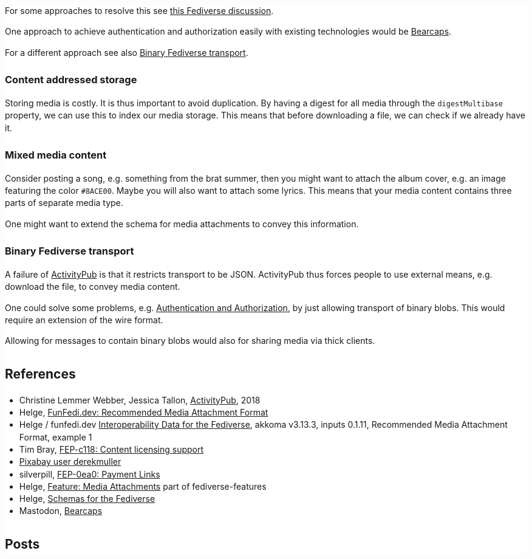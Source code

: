 For some approaches to resolve this see [this Fediverse discussion][silverpill1].

One approach to achieve authentication and authorization
easily with existing technologies would be [Bearcaps][bearcaps].

For a different approach see also [Binary Fediverse transport](#binary-fediverse-transport).

### Content addressed storage

Storing media is costly. It is thus important to avoid
duplication. By having a digest for all media through
the `digestMultibase` property, we can use this to
index our media storage. This means that before downloading
a file, we can check if we already have it.

### Mixed media content

Consider posting a song, e.g. something from the brat summer, then
you might want to attach the album cover, e.g. an image featuring
the color `#8ACE00`. Maybe you will also want to attach some
lyrics. This means that your media content contains three parts
of separate media type.

One might want to extend the schema for media attachments to convey
this information.

### Binary Fediverse transport

A failure of [ActivityPub][] is that it restricts transport to
be JSON. ActivityPub thus forces people to use external means, e.g.
download the file, to convey media content.

One could solve some problems, e.g.
[Authentication and Authorization](#authentication-and-authorization),
by just allowing transport of binary blobs. This would require
an extension of the wire format.

Allowing for messages to contain binary blobs would also for
sharing media via thick clients.

## References

- Christine Lemmer Webber, Jessica Tallon, [ActivityPub][ActivityPub], 2018
- Helge, [FunFedi.dev: Recommended Media Attachment Format][FunFedi]
- Helge / funfedi.dev [Interoperability Data for the Fediverse][data1], akkoma v3.13.3, inputs 0.1.11, Recommended Media Attachment Format, example 1
- Tim Bray, [FEP-c118: Content licensing support][c118]
- [Pixabay user derekmuller][derekmuller]
- silverpill, [FEP-0ea0: Payment Links][0ea0]
- Helge, [Feature: Media Attachments][MF] part of fediverse-features
- Helge, [Schemas for the Fediverse][schemas]
- Mastodon, [Bearcaps][bearcaps]

## Posts


[ActivityPub]: https://www.w3.org/TR/activitypub/
[FunFedi]: https://funfedi.dev/support_tables/generated/recommended_attachments/
[data1]: https://data.funfedi.dev/0.1.11/akkoma__v3.13.3/recommended_attachments
[c118]: https://codeberg.org/fediverse/fep/src/branch/main/fep/c118/fep-c118.md
[derekmuller]: https://pixabay.com/users/derekmuller-1225161/
[silverpill1]: https://mitra.social/post/01939c02-dedc-dc4c-0431-a5fe7925b337
[0ea0]: https://codeberg.org/fediverse/fep/src/branch/main/fep/0ea0/fep-0ea0.md
[ASC]: https://www.w3.org/TR/activitystreams-vocabulary/
[VC]: https://w3c.github.io/vc-data-integrity/
[MF]: https://codeberg.org/helge/fediverse-features/src/branch/main/features/schema/schema_media.feature
[schemas]: https://schemas.funfedi.dev/
[bearcaps]: https://docs.joinmastodon.org/spec/bearcaps/